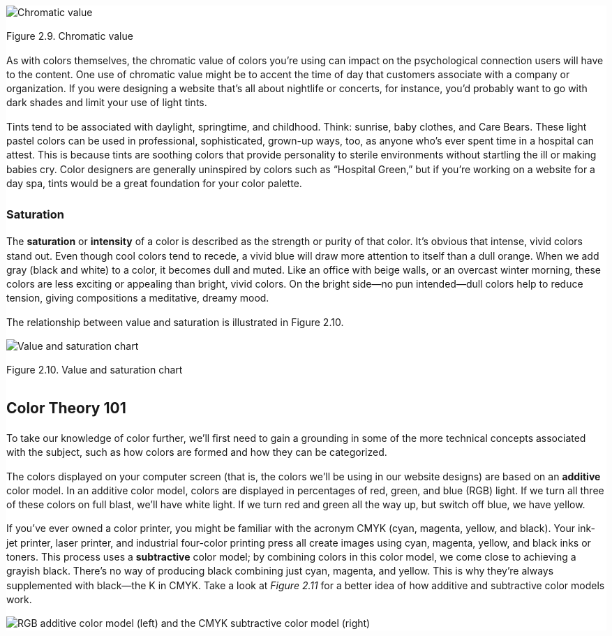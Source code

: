 ![Chromatic value](https://learnable-static.s3.amazonaws.com/premium/reeedr/books/the-principles-of-beautiful-web-design-3rd-edition/images/000001.jpg)

Figure 2.9. Chromatic value

As with colors themselves, the chromatic value of colors you’re using can impact on the psychological connection users will have to the content. One use of chromatic value might be to accent the time of day that customers associate with a company or organization. If you were designing a website that’s all about nightlife or concerts, for instance, you’d probably want to go with dark shades and limit your use of light tints.

Tints tend to be associated with daylight, springtime, and childhood. Think: sunrise, baby clothes, and Care Bears. These light pastel colors can be used in professional, sophisticated, grown-up ways, too, as anyone who’s ever spent time in a hospital can attest. This is because tints are soothing colors that provide personality to sterile environments without startling the ill or making babies cry. Color designers are generally uninspired by colors such as “Hospital Green,” but if you’re working on a website for a day spa, tints would be a great foundation for your color palette.

### Saturation

The **saturation** or **intensity** of a color is described as the strength or purity of that color. It’s obvious that intense, vivid colors stand out. Even though cool colors tend to recede, a vivid blue will draw more attention to itself than a dull orange. When we add gray (black and white) to a color, it becomes dull and muted. Like an office with beige walls, or an overcast winter morning, these colors are less exciting or appealing than bright, vivid colors. On the bright side—no pun intended—dull colors help to reduce tension, giving compositions a meditative, dreamy mood.

The relationship between value and saturation is illustrated in Figure 2.10.

![Value and saturation chart](https://cdn.statically.io/gist/alexmwalker/f23704caf9a9501b0e01bb655ba880d4/raw/b8a718e1d6fdaed39622af3cf0a601129d5cac2b/saturation.svg)

Figure 2.10. Value and saturation chart

## Color Theory 101

To take our knowledge of color further, we’ll first need to gain a grounding in some of the more technical concepts associated with the subject, such as how colors are formed and how they can be categorized.

The colors displayed on your computer screen (that is, the colors we’ll be using in our website designs) are based on an **additive** color model. In an additive color model, colors are displayed in percentages of red, green, and blue (RGB) light. If we turn all three of these colors on full blast, we’ll have white light. If we turn red and green all the way up, but switch off blue, we have yellow.

If you’ve ever owned a color printer, you might be familiar with the acronym CMYK (cyan, magenta, yellow, and black). Your ink-jet printer, laser printer, and industrial four-color printing press all create images using cyan, magenta, yellow, and black inks or toners. This process uses a **subtractive** color model; by combining colors in this color model, we come close to achieving a grayish black. There’s no way of producing black combining just cyan, magenta, and yellow. This is why they’re always supplemented with black—the K in CMYK. Take a look at *Figure 2.11* for a better idea of how additive and subtractive color models work.

![RGB additive color model (left) and the CMYK subtractive color model (right)](https://cdn.statically.io/gist/alexmwalker/721dad640df4fec5082f4b87e7edab3d/raw/471015a53d3d1b5d5949f10f84205a0740a97d38/additive-subtractive.svg "Figure 2.11. RGB additive color model (left) and the CMYK subtractive color model (right)")
